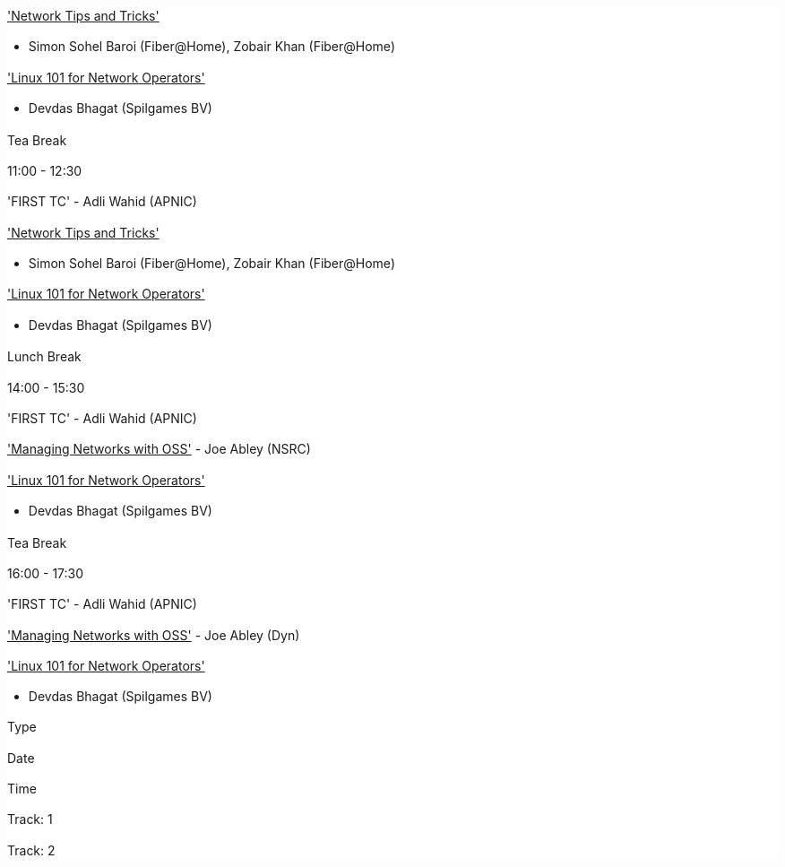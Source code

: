 ['Network Tips and
Tricks'](../resources/sanog28/SANOG28-Tutorial_Network-Tips&Tricks_Simon_Zubair.pdf)
- Simon Sohel Baroi (Fiber@Home), Zobair Khan (Fiber@Home)

['Linux 101 for Network
Operators'](../resources/sanog28/SANOG28-Tutorial_Linux-101-for-Network-Administrators_Devdas.pdf)
- Devdas Bhagat (Spilgames BV)

<span class="s_member" style="vertical-align: middle;"><span
class="break" style="vertical-align: middle;">Tea Break</span> </span>

11:00 - 12:30

'FIRST TC' - Adli Wahid (APNIC)

['Network Tips and
Tricks'](../resources/sanog28/SANOG28-Tutorial_Network-Tips&Tricks_Simon_Zubair.pdf)
- Simon Sohel Baroi (Fiber@Home), Zobair Khan (Fiber@Home)

['Linux 101 for Network
Operators'](../resources/sanog28/SANOG28-Tutorial_Linux-101-for-Network-Administrators_Devdas.pdf)
- Devdas Bhagat (Spilgames BV)

<span class="s_member" style="vertical-align: middle;"><span
class="break" style="vertical-align: middle;">Lunch Break</span> </span>

14:00 - 15:30  

'FIRST TC' - Adli Wahid (APNIC)

['Managing Networks with OSS'](../resources/sanog28/Jabley.zip) - Joe
Abley (NSRC)

['Linux 101 for Network
Operators'](../resources/sanog28/SANOG28-Tutorial_Linux-101-for-Network-Administrators_Devdas.pdf)
- Devdas Bhagat (Spilgames BV)

<span class="s_member" style="vertical-align: middle;"><span
class="break" style="vertical-align: middle;">Tea Break</span> </span>

16:00 - 17:30

'FIRST TC' - Adli Wahid (APNIC)

['Managing Networks with OSS'](../resources/sanog28/Jabley.zip) - Joe
Abley (Dyn)

['Linux 101 for Network
Operators'](../resources/sanog28/SANOG28-Tutorial_Linux-101-for-Network-Administrators_Devdas.pdf)
- Devdas Bhagat (Spilgames BV)

Type

Date

Time

Track: 1

Track: 2

